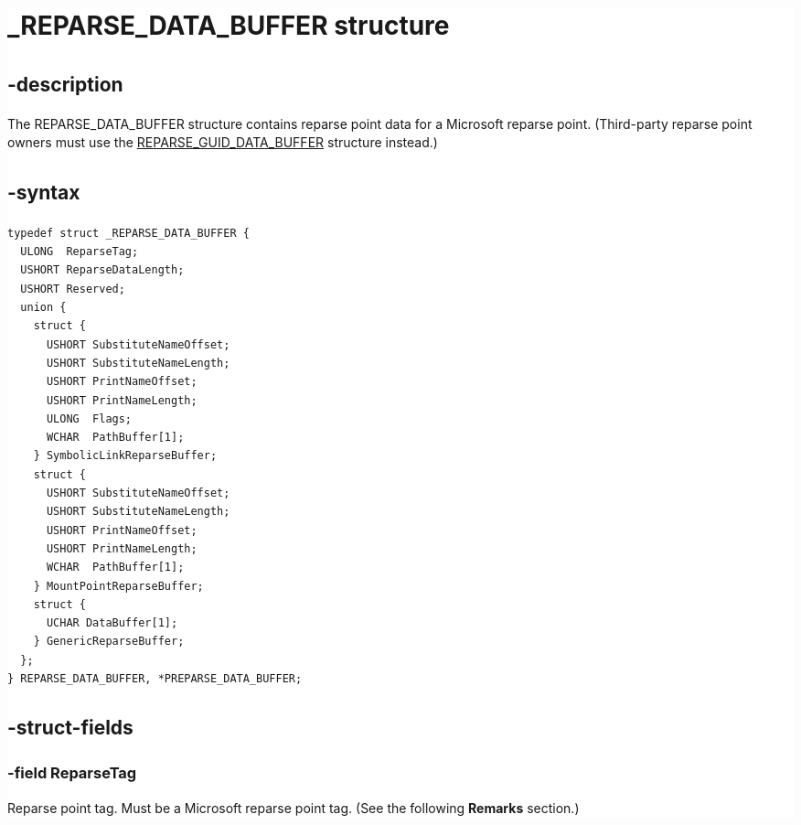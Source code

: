 # _REPARSE_DATA_BUFFER structure


## -description


The REPARSE_DATA_BUFFER structure contains reparse point data for a Microsoft reparse point. (Third-party reparse point owners must use the <a href="..\ntifs\ns-ntifs-_reparse_guid_data_buffer.md">REPARSE_GUID_DATA_BUFFER</a> structure instead.) 


## -syntax


````
typedef struct _REPARSE_DATA_BUFFER {
  ULONG  ReparseTag;
  USHORT ReparseDataLength;
  USHORT Reserved;
  union {
    struct {
      USHORT SubstituteNameOffset;
      USHORT SubstituteNameLength;
      USHORT PrintNameOffset;
      USHORT PrintNameLength;
      ULONG  Flags;
      WCHAR  PathBuffer[1];
    } SymbolicLinkReparseBuffer;
    struct {
      USHORT SubstituteNameOffset;
      USHORT SubstituteNameLength;
      USHORT PrintNameOffset;
      USHORT PrintNameLength;
      WCHAR  PathBuffer[1];
    } MountPointReparseBuffer;
    struct {
      UCHAR DataBuffer[1];
    } GenericReparseBuffer;
  };
} REPARSE_DATA_BUFFER, *PREPARSE_DATA_BUFFER;
````


## -struct-fields




### -field ReparseTag

Reparse point tag. Must be a Microsoft reparse point tag. (See the following <b>Remarks</b> section.) 
